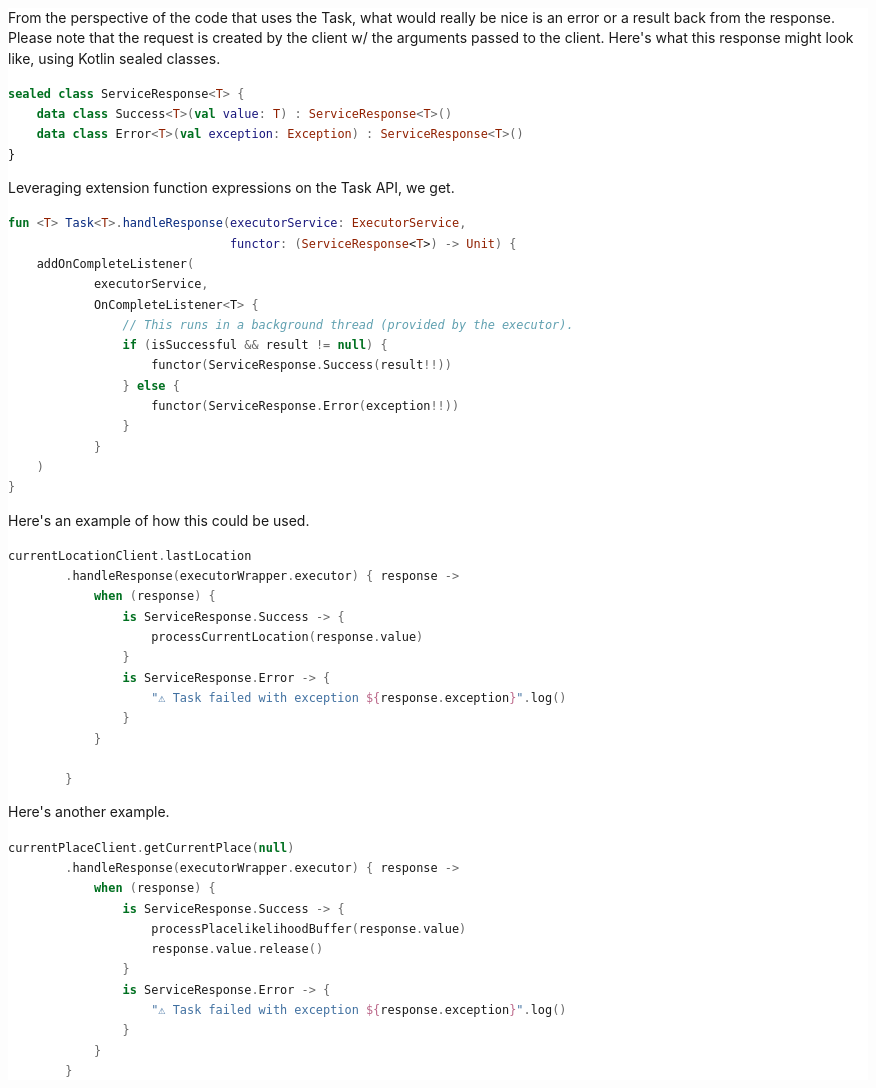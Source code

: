 From the perspective of the code that uses the Task, what would really be nice is an error or a
result back from the response. Please note that the request is created by the client w/ the
arguments passed to the client. Here's what this response might look like, using Kotlin sealed
classes.

```kotlin
sealed class ServiceResponse<T> {
    data class Success<T>(val value: T) : ServiceResponse<T>()
    data class Error<T>(val exception: Exception) : ServiceResponse<T>()
}
```

Leveraging extension function expressions on the Task API, we get.

```kotlin
fun <T> Task<T>.handleResponse(executorService: ExecutorService,
                               functor: (ServiceResponse<T>) -> Unit) {
    addOnCompleteListener(
            executorService,
            OnCompleteListener<T> {
                // This runs in a background thread (provided by the executor).
                if (isSuccessful && result != null) {
                    functor(ServiceResponse.Success(result!!))
                } else {
                    functor(ServiceResponse.Error(exception!!))
                }
            }
    )
}
```

Here's an example of how this could be used.

```kotlin
currentLocationClient.lastLocation
        .handleResponse(executorWrapper.executor) { response ->
            when (response) {
                is ServiceResponse.Success -> {
                    processCurrentLocation(response.value)
                }
                is ServiceResponse.Error -> {
                    "⚠️ Task failed with exception ${response.exception}".log()
                }
            }

        }
```

Here's another example.

```kotlin
currentPlaceClient.getCurrentPlace(null)
        .handleResponse(executorWrapper.executor) { response ->
            when (response) {
                is ServiceResponse.Success -> {
                    processPlacelikelihoodBuffer(response.value)
                    response.value.release()
                }
                is ServiceResponse.Error -> {
                    "⚠️ Task failed with exception ${response.exception}".log()
                }
            }
        }
```
